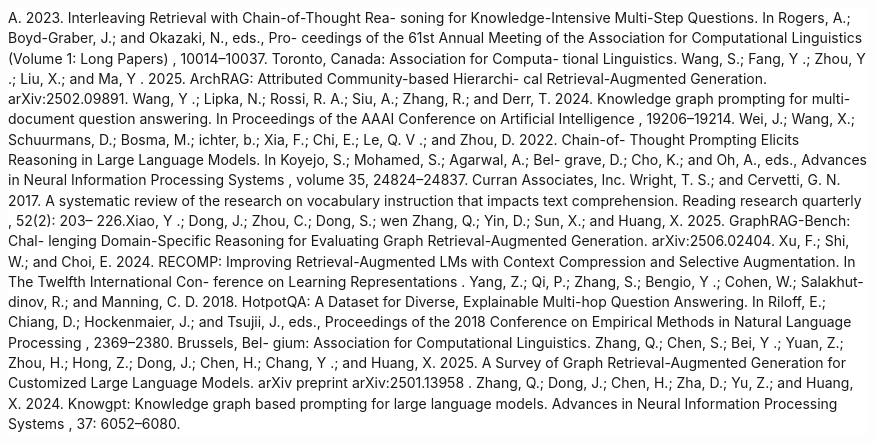 A. 2023. Interleaving Retrieval with Chain-of-Thought Rea-
soning for Knowledge-Intensive Multi-Step Questions. In
Rogers, A.; Boyd-Graber, J.; and Okazaki, N., eds., Pro-
ceedings of the 61st Annual Meeting of the Association
for Computational Linguistics (Volume 1: Long Papers) ,
10014–10037. Toronto, Canada: Association for Computa-
tional Linguistics.
Wang, S.; Fang, Y .; Zhou, Y .; Liu, X.; and Ma, Y .
2025. ArchRAG: Attributed Community-based Hierarchi-
cal Retrieval-Augmented Generation. arXiv:2502.09891.
Wang, Y .; Lipka, N.; Rossi, R. A.; Siu, A.; Zhang, R.;
and Derr, T. 2024. Knowledge graph prompting for multi-
document question answering. In Proceedings of the AAAI
Conference on Artificial Intelligence , 19206–19214.
Wei, J.; Wang, X.; Schuurmans, D.; Bosma, M.; ichter, b.;
Xia, F.; Chi, E.; Le, Q. V .; and Zhou, D. 2022. Chain-of-
Thought Prompting Elicits Reasoning in Large Language
Models. In Koyejo, S.; Mohamed, S.; Agarwal, A.; Bel-
grave, D.; Cho, K.; and Oh, A., eds., Advances in Neural
Information Processing Systems , volume 35, 24824–24837.
Curran Associates, Inc.
Wright, T. S.; and Cervetti, G. N. 2017. A systematic review
of the research on vocabulary instruction that impacts text
comprehension. Reading research quarterly , 52(2): 203–
226.Xiao, Y .; Dong, J.; Zhou, C.; Dong, S.; wen Zhang, Q.; Yin,
D.; Sun, X.; and Huang, X. 2025. GraphRAG-Bench: Chal-
lenging Domain-Specific Reasoning for Evaluating Graph
Retrieval-Augmented Generation. arXiv:2506.02404.
Xu, F.; Shi, W.; and Choi, E. 2024. RECOMP: Improving
Retrieval-Augmented LMs with Context Compression and
Selective Augmentation. In The Twelfth International Con-
ference on Learning Representations .
Yang, Z.; Qi, P.; Zhang, S.; Bengio, Y .; Cohen, W.; Salakhut-
dinov, R.; and Manning, C. D. 2018. HotpotQA: A Dataset
for Diverse, Explainable Multi-hop Question Answering. In
Riloff, E.; Chiang, D.; Hockenmaier, J.; and Tsujii, J., eds.,
Proceedings of the 2018 Conference on Empirical Methods
in Natural Language Processing , 2369–2380. Brussels, Bel-
gium: Association for Computational Linguistics.
Zhang, Q.; Chen, S.; Bei, Y .; Yuan, Z.; Zhou, H.; Hong,
Z.; Dong, J.; Chen, H.; Chang, Y .; and Huang, X. 2025.
A Survey of Graph Retrieval-Augmented Generation for
Customized Large Language Models. arXiv preprint
arXiv:2501.13958 .
Zhang, Q.; Dong, J.; Chen, H.; Zha, D.; Yu, Z.; and Huang,
X. 2024. Knowgpt: Knowledge graph based prompting for
large language models. Advances in Neural Information
Processing Systems , 37: 6052–6080.